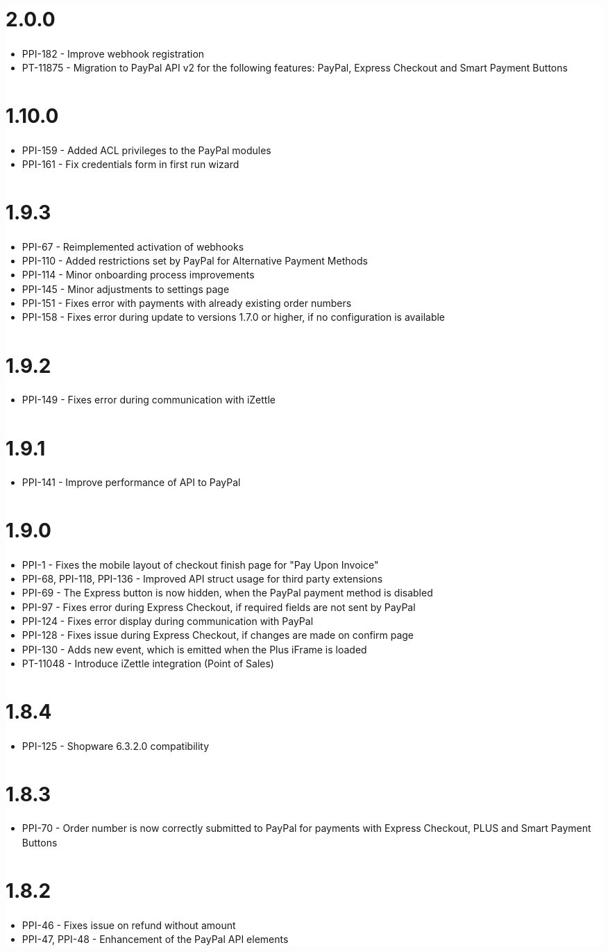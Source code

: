 # 2.0.0
- PPI-182 - Improve webhook registration
- PT-11875 - Migration to PayPal API v2 for the following features: PayPal, Express Checkout and Smart Payment Buttons

# 1.10.0
- PPI-159 - Added ACL privileges to the PayPal modules
- PPI-161 - Fix credentials form in first run wizard

# 1.9.3
- PPI-67 - Reimplemented activation of webhooks
- PPI-110 - Added restrictions set by PayPal for Alternative Payment Methods
- PPI-114 - Minor onboarding process improvements
- PPI-145 - Minor adjustments to settings page
- PPI-151 - Fixes error with payments with already existing order numbers
- PPI-158 - Fixes error during update to versions 1.7.0 or higher, if no configuration is available

# 1.9.2
- PPI-149 - Fixes error during communication with iZettle

# 1.9.1
- PPI-141 - Improve performance of API to PayPal

# 1.9.0
- PPI-1 - Fixes the mobile layout of checkout finish page for "Pay Upon Invoice"
- PPI-68, PPI-118, PPI-136 - Improved API struct usage for third party extensions
- PPI-69 - The Express button is now hidden, when the PayPal payment method is disabled
- PPI-97 - Fixes error during Express Checkout, if required fields are not sent by PayPal
- PPI-124 - Fixes error display during communication with PayPal
- PPI-128 - Fixes issue during Express Checkout, if changes are made on confirm page
- PPI-130 - Adds new event, which is emitted when the Plus iFrame is loaded
- PT-11048 - Introduce iZettle integration (Point of Sales)

# 1.8.4
- PPI-125 - Shopware 6.3.2.0 compatibility

# 1.8.3
- PPI-70 - Order number is now correctly submitted to PayPal for payments with Express Checkout, PLUS and Smart Payment Buttons

# 1.8.2
- PPI-46 - Fixes issue on refund without amount
- PPI-47, PPI-48 - Enhancement of the PayPal API elements

